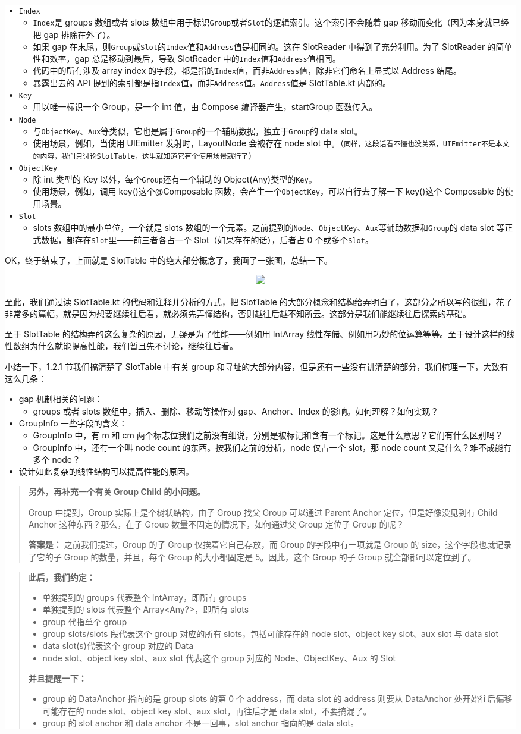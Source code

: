 - `Index`
  - `Index`是 groups 数组或者 slots 数组中用于标识`Group`或者`Slot`的逻辑索引。这个索引不会随着 gap 移动而变化（因为本身就已经把 gap 排除在外了）。
  - 如果 gap 在末尾，则`Group`或`Slot`的`Index`值和`Address`值是相同的。这在 SlotReader 中得到了充分利用。为了 SlotReader 的简单性和效率，gap 总是移动到最后，导致 SlotReader 中的`Index`值和`Address`值相同。
  - 代码中的所有涉及 array index 的字段，都是指的`Index`值，而非`Address`值，除非它们命名上显式以 Address 结尾。
  - 暴露出去的 API 提到的索引都是指`Index`值，而非`Address`值。`Address`值是 SlotTable.kt 内部的。
- `Key`
  - 用以唯一标识一个 Group，是一个 int 值，由 Compose 编译器产生，startGroup 函数传入。
- `Node`
  - 与`ObjectKey`、`Aux`等类似，它也是属于`Group`的一个辅助数据，独立于`Group`的 data slot。
  - 使用场景，例如，当使用 UIEmitter 发射时，LayoutNode 会被存在 node slot 中。（`同样，这段话看不懂也没关系，UIEmitter不是本文的内容，我们只讨论SlotTable，这里就知道它有个使用场景就行了`）
- `ObjectKey`
  - 除 int 类型的 Key 以外，每个`Group`还有一个辅助的 Object(Any)类型的`Key`。
  - 使用场景，例如，调用 key()这个@Composable 函数，会产生一个`ObjectKey`，可以自行去了解一下 key()这个 Composable 的使用场景。
- `Slot`
  - slots 数组中的最小单位，一个就是 slots 数组的一个元素。之前提到的`Node`、`ObjectKey`、`Aux`等辅助数据和`Group`的 data slot 等正式数据，都存在`Slot`里——前三者各占一个 Slot（如果存在的话），后者占 0 个或多个`Slot`。

<span data-id="1-2-1-4-anchor2"></span>

OK，终于结束了，上面就是 SlotTable 中的绝大部分概念了，我画了一张图，总结一下。

<p align=center><img width="100%" src="https://p9-juejin.byteimg.com/tos-cn-i-k3u1fbpfcp/10127ba1333f4f17b342ba2d8bec567e~tplv-k3u1fbpfcp-watermark.image?"></p>

至此，我们通过读 SlotTable.kt 的代码和注释并分析的方式，把 SlotTable 的大部分概念和结构给弄明白了，这部分之所以写的很细，花了非常多的篇幅，就是因为想要继续往后看，就必须先弄懂结构，否则越往后越不知所云。这部分是我们能继续往后探索的基础。

至于 SlotTable 的结构弄的这么复杂的原因，无疑是为了性能——例如用 IntArray 线性存储、例如用巧妙的位运算等等。至于设计这样的线性数组为什么就能提高性能，我们暂且先不讨论，继续往后看。

小结一下，1.2.1 节我们搞清楚了 SlotTable 中有关 group 和寻址的大部分内容，但是还有一些没有讲清楚的部分，我们梳理一下，大致有这么几条：

- gap 机制相关的问题：
  - groups 或者 slots 数组中，插入、删除、移动等操作对 gap、Anchor、Index 的影响。如何理解？如何实现？
- GroupInfo 一些字段的含义：
  - GroupInfo 中，有 m 和 cm 两个标志位我们之前没有细说，分别是被标记和含有一个标记。这是什么意思？它们有什么区别吗？
  - GroupInfo 中，还有一个叫 node count 的东西。按我们之前的分析，node 仅占一个 slot，那 node count 又是什么？难不成能有多个 node？
- 设计如此复杂的线性结构可以提高性能的原因。

> **另外，再补充一个有关 Group Child 的小问题。**
>
> Group 中提到，Group 实际上是个树状结构，由子 Group 找父 Group 可以通过 Parent Anchor 定位，但是好像没见到有 Child Anchor 这种东西？那么，在子 Group 数量不固定的情况下，如何通过父 Group 定位子 Group 的呢？
>
> **答案是：** 之前我们提过，Group 的子 Group 仅挨着它自己存放，而 Group 的字段中有一项就是 Group 的 size，这个字段也就记录了它的子 Group 的数量，并且，每个 Group 的大小都固定是 5。因此，这个 Group 的子 Group 就全部都可以定位到了。

> **此后，我们约定：**
>
> - 单独提到的 groups 代表整个 IntArray，即所有 groups
> - 单独提到的 slots 代表整个 Array\<Any?>，即所有 slots
> - group 代指单个 group
> - group slots/slots 段代表这个 group 对应的所有 slots，包括可能存在的 node slot、object key slot、aux slot 与 data slot
> - data slot(s)代表这个 group 对应的 Data
> - node slot、object key slot、aux slot 代表这个 group 对应的 Node、ObjectKey、Aux 的 Slot
>
> **并且提醒一下：**
>
> - group 的 DataAnchor 指向的是 group slots 的第 0 个 address，而 data slot 的 address 则要从 DataAnchor 处开始往后偏移可能存在的 node slot、object key slot、aux slot，再往后才是 data slot，不要搞混了。
> - group 的 slot anchor 和 data anchor 不是一回事，slot anchor 指向的是 data slot。
